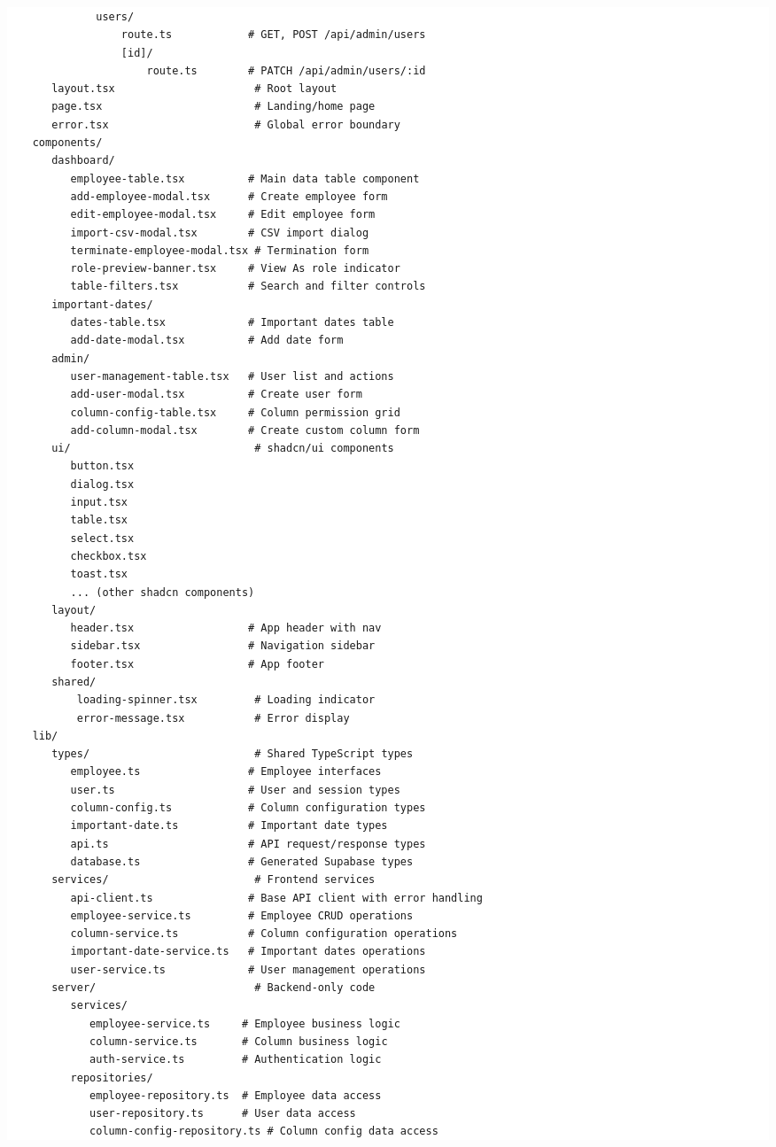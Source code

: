 ```
              users/
                  route.ts            # GET, POST /api/admin/users
                  [id]/
                      route.ts        # PATCH /api/admin/users/:id
       layout.tsx                      # Root layout
       page.tsx                        # Landing/home page
       error.tsx                       # Global error boundary
    components/
       dashboard/
          employee-table.tsx          # Main data table component
          add-employee-modal.tsx      # Create employee form
          edit-employee-modal.tsx     # Edit employee form
          import-csv-modal.tsx        # CSV import dialog
          terminate-employee-modal.tsx # Termination form
          role-preview-banner.tsx     # View As role indicator
          table-filters.tsx           # Search and filter controls
       important-dates/
          dates-table.tsx             # Important dates table
          add-date-modal.tsx          # Add date form
       admin/
          user-management-table.tsx   # User list and actions
          add-user-modal.tsx          # Create user form
          column-config-table.tsx     # Column permission grid
          add-column-modal.tsx        # Create custom column form
       ui/                             # shadcn/ui components
          button.tsx
          dialog.tsx
          input.tsx
          table.tsx
          select.tsx
          checkbox.tsx
          toast.tsx
          ... (other shadcn components)
       layout/
          header.tsx                  # App header with nav
          sidebar.tsx                 # Navigation sidebar
          footer.tsx                  # App footer
       shared/
           loading-spinner.tsx         # Loading indicator
           error-message.tsx           # Error display
    lib/
       types/                          # Shared TypeScript types
          employee.ts                 # Employee interfaces
          user.ts                     # User and session types
          column-config.ts            # Column configuration types
          important-date.ts           # Important date types
          api.ts                      # API request/response types
          database.ts                 # Generated Supabase types
       services/                       # Frontend services
          api-client.ts               # Base API client with error handling
          employee-service.ts         # Employee CRUD operations
          column-service.ts           # Column configuration operations
          important-date-service.ts   # Important dates operations
          user-service.ts             # User management operations
       server/                         # Backend-only code
          services/
             employee-service.ts     # Employee business logic
             column-service.ts       # Column business logic
             auth-service.ts         # Authentication logic
          repositories/
             employee-repository.ts  # Employee data access
             user-repository.ts      # User data access
             column-config-repository.ts # Column config data access
```